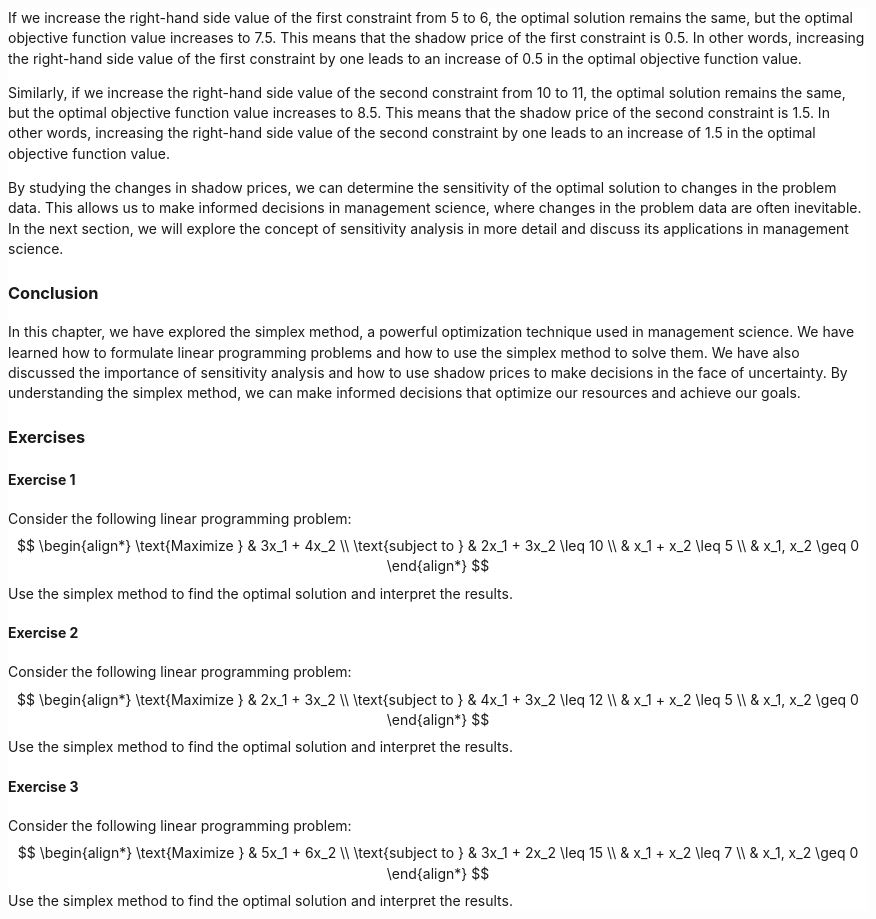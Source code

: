 If we increase the right-hand side value of the first constraint from 5 to 6, the optimal solution remains the same, but the optimal objective function value increases to 7.5. This means that the shadow price of the first constraint is 0.5. In other words, increasing the right-hand side value of the first constraint by one leads to an increase of 0.5 in the optimal objective function value.

Similarly, if we increase the right-hand side value of the second constraint from 10 to 11, the optimal solution remains the same, but the optimal objective function value increases to 8.5. This means that the shadow price of the second constraint is 1.5. In other words, increasing the right-hand side value of the second constraint by one leads to an increase of 1.5 in the optimal objective function value.

By studying the changes in shadow prices, we can determine the sensitivity of the optimal solution to changes in the problem data. This allows us to make informed decisions in management science, where changes in the problem data are often inevitable. In the next section, we will explore the concept of sensitivity analysis in more detail and discuss its applications in management science.


### Conclusion
In this chapter, we have explored the simplex method, a powerful optimization technique used in management science. We have learned how to formulate linear programming problems and how to use the simplex method to solve them. We have also discussed the importance of sensitivity analysis and how to use shadow prices to make decisions in the face of uncertainty. By understanding the simplex method, we can make informed decisions that optimize our resources and achieve our goals.

### Exercises
#### Exercise 1
Consider the following linear programming problem:
$$
\begin{align*}
\text{Maximize } & 3x_1 + 4x_2 \\
\text{subject to } & 2x_1 + 3x_2 \leq 10 \\
& x_1 + x_2 \leq 5 \\
& x_1, x_2 \geq 0
\end{align*}
$$
Use the simplex method to find the optimal solution and interpret the results.

#### Exercise 2
Consider the following linear programming problem:
$$
\begin{align*}
\text{Maximize } & 2x_1 + 3x_2 \\
\text{subject to } & 4x_1 + 3x_2 \leq 12 \\
& x_1 + x_2 \leq 5 \\
& x_1, x_2 \geq 0
\end{align*}
$$
Use the simplex method to find the optimal solution and interpret the results.

#### Exercise 3
Consider the following linear programming problem:
$$
\begin{align*}
\text{Maximize } & 5x_1 + 6x_2 \\
\text{subject to } & 3x_1 + 2x_2 \leq 15 \\
& x_1 + x_2 \leq 7 \\
& x_1, x_2 \geq 0
\end{align*}
$$
Use the simplex method to find the optimal solution and interpret the results.
